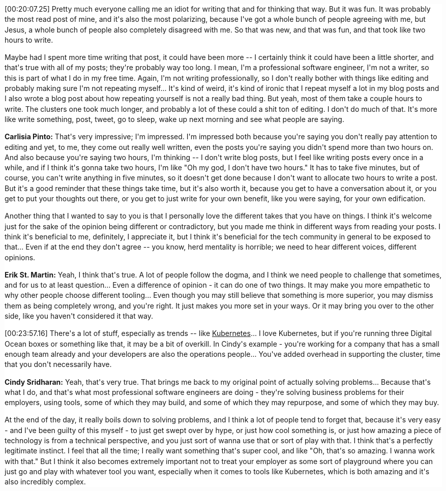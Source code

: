 \[00:20:07.25\] Pretty much everyone calling me an idiot for writing that and for thinking that way. But it was fun. It was probably the most read post of mine, and it's also the most polarizing, because I've got a whole bunch of people agreeing with me, but Jesus, a whole bunch of people also completely disagreed with me. So that was new, and that was fun, and that took like two hours to write.

Maybe had I spent more time writing that post, it could have been more -- I certainly think it could have been a little shorter, and that's true with all of my posts; they're probably way too long. I mean, I'm a professional software engineer, I'm not a writer, so this is part of what I do in my free time. Again, I'm not writing professionally, so I don't really bother with things like editing and probably making sure I'm not repeating myself... It's kind of weird, it's kind of ironic that I repeat myself a lot in my blog posts and I also wrote a blog post about how repeating yourself is not a really bad thing. But yeah, most of them take a couple hours to write. The clusters one took much longer, and probably a lot of these could a shit ton of editing. I don't do much of that. It's more like write something, post, tweet, go to sleep, wake up next morning and see what people are saying.

**Carlisia Pinto:** That's very impressive; I'm impressed. I'm impressed both because you're saying you don't really pay attention to editing and yet, to me, they come out really well written, even the posts you're saying you didn't spend more than two hours on. And also because you're saying two hours, I'm thinking -- I don't write blog posts, but I feel like writing posts every once in a while, and if I think it's gonna take two hours, I'm like "Oh my god, I don't have two hours." It has to take five minutes, but of course, you can't write anything in five minutes, so it doesn't get done because I don't want to allocate two hours to write a post. But it's a good reminder that these things take time, but it's also worth it, because you get to have a conversation about it, or you get to put your thoughts out there, or you get to just write for your own benefit, like you were saying, for your own edification.

Another thing that I wanted to say to you is that I personally love the different takes that you have on things. I think it's welcome just for the sake of the opinion being different or contradictory, but you made me think in different ways from reading your posts. I think it's beneficial to me, definitely, I appreciate it, but I think it's beneficial for the tech community in general to be exposed to that... Even if at the end they don't agree -- you know, herd mentality is horrible; we need to hear different voices, different opinions.

**Erik St. Martin:** Yeah, I think that's true. A lot of people follow the dogma, and I think we need people to challenge that sometimes, and for us to at least question... Even a difference of opinion - it can do one of two things. It may make you more empathetic to why other people choose different tooling... Even though you may still believe that something is more superior, you may dismiss them as being completely wrong, and you're right. It just makes you more set in your ways. Or it may bring you over to the other side, like you haven't considered it that way.

\[00:23:57.16\] There's a lot of stuff, especially as trends -- like [Kubernetes](https://kubernetes.io/)... I love Kubernetes, but if you're running three Digital Ocean boxes or something like that, it may be a bit of overkill. In Cindy's example - you're working for a company that has a small enough team already and your developers are also the operations people... You've added overhead in supporting the cluster, time that you don't necessarily have.

**Cindy Sridharan:** Yeah, that's very true. That brings me back to my original point of actually solving problems... Because that's what I do, and that's what most professional software engineers are doing - they're solving business problems for their employers, using tools, some of which they may build, and some of which they may repurpose, and some of which they may buy.

At the end of the day, it really boils down to solving problems, and I think a lot of people tend to forget that, because it's very easy - and I've been guilty of this myself - to just get swept over by hype, or just how cool something is, or just how amazing a piece of technology is from a technical perspective, and you just sort of wanna use that or sort of play with that. I think that's a perfectly legitimate instinct. I feel that all the time; I really want something that's super cool, and like "Oh, that's so amazing. I wanna work with that." But I think it also becomes extremely important not to treat your employer as some sort of playground where you can just go and play with whatever tool you want, especially when it comes to tools like Kubernetes, which is both amazing and it's also incredibly complex.
